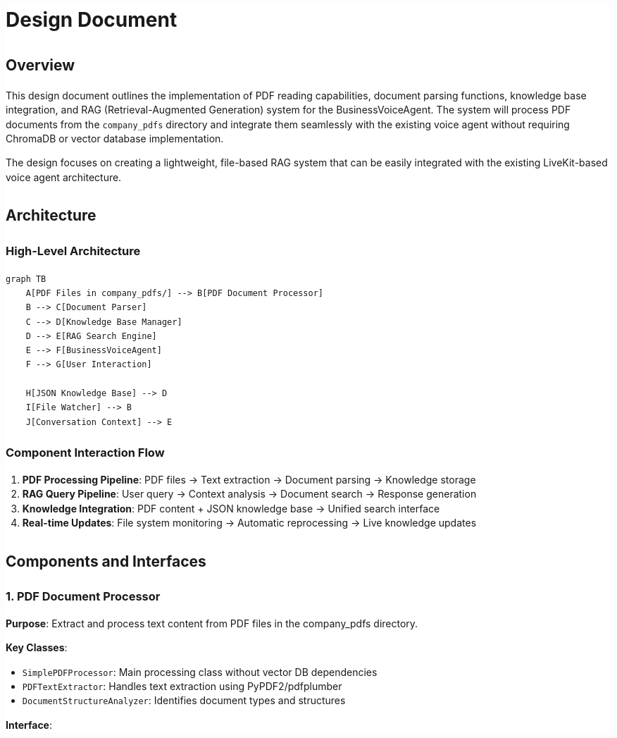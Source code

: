 # Design Document

## Overview

This design document outlines the implementation of PDF reading capabilities, document parsing functions, knowledge base integration, and RAG (Retrieval-Augmented Generation) system for the BusinessVoiceAgent. The system will process PDF documents from the `company_pdfs` directory and integrate them seamlessly with the existing voice agent without requiring ChromaDB or vector database implementation.

The design focuses on creating a lightweight, file-based RAG system that can be easily integrated with the existing LiveKit-based voice agent architecture.

## Architecture

### High-Level Architecture

```mermaid
graph TB
    A[PDF Files in company_pdfs/] --> B[PDF Document Processor]
    B --> C[Document Parser]
    C --> D[Knowledge Base Manager]
    D --> E[RAG Search Engine]
    E --> F[BusinessVoiceAgent]
    F --> G[User Interaction]

    H[JSON Knowledge Base] --> D
    I[File Watcher] --> B
    J[Conversation Context] --> E
```

### Component Interaction Flow

1. **PDF Processing Pipeline**: PDF files → Text extraction → Document parsing → Knowledge storage
2. **RAG Query Pipeline**: User query → Context analysis → Document search → Response generation
3. **Knowledge Integration**: PDF content + JSON knowledge base → Unified search interface
4. **Real-time Updates**: File system monitoring → Automatic reprocessing → Live knowledge updates

## Components and Interfaces

### 1. PDF Document Processor

**Purpose**: Extract and process text content from PDF files in the company_pdfs directory.

**Key Classes**:

- `SimplePDFProcessor`: Main processing class without vector DB dependencies
- `PDFTextExtractor`: Handles text extraction using PyPDF2/pdfplumber
- `DocumentStructureAnalyzer`: Identifies document types and structures

**Interface**:
